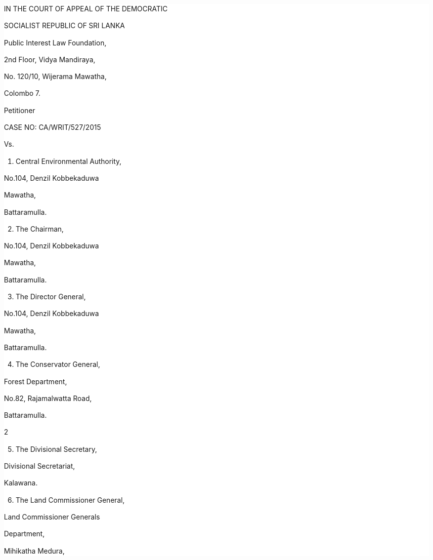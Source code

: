 IN THE COURT OF APPEAL OF THE DEMOCRATIC

SOCIALIST REPUBLIC OF SRI LANKA

Public Interest Law Foundation,

2nd Floor, Vidya Mandiraya,

No. 120/10, Wijerama Mawatha,

Colombo 7.

Petitioner

CASE NO: CA/WRIT/527/2015

Vs.

1. Central Environmental Authority,

No.104, Denzil Kobbekaduwa

Mawatha,

Battaramulla.

2. The Chairman,

No.104, Denzil Kobbekaduwa

Mawatha,

Battaramulla.

3. The Director General,

No.104, Denzil Kobbekaduwa

Mawatha,

Battaramulla.

4. The Conservator General,

Forest Department,

No.82, Rajamalwatta Road,

Battaramulla.

2

5. The Divisional Secretary,

Divisional Secretariat,

Kalawana.

6. The Land Commissioner General,

Land Commissioner Generals

Department,

Mihikatha Medura,
